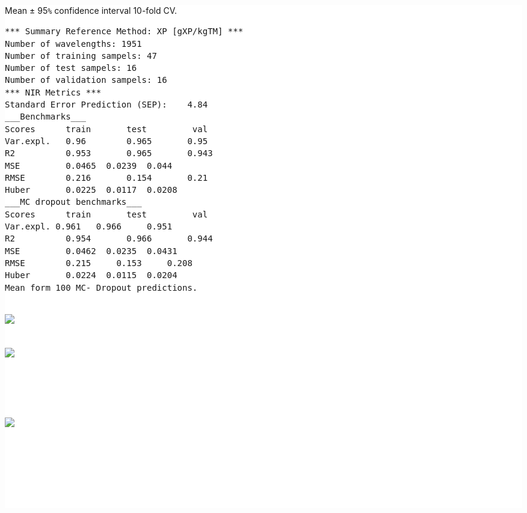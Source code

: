 Mean ± 95`%` confidence interval 10-fold CV.
</pre>
</td>
<td>
<pre>
*** Summary Reference Method: XP [gXP/kgTM] ***
Number of wavelengths: 1951
Number of training sampels: 47
Number of test sampels: 16
Number of validation sampels: 16
*** NIR Metrics ***
Standard Error Prediction (SEP): 	4.84
___Benchmarks___
Scores   	train		test 		 val 
Var.expl.	0.96		0.965		0.95
R2       	0.953		0.965		0.943
MSE     	0.0465	0.0239	0.044
RMSE     	0.216		0.154		0.21
Huber    	0.0225	0.0117	0.0208
___MC dropout benchmarks___
Scores   	train		test 		 val 
Var.expl. 0.961	  0.966		0.951
R2       	0.954		0.966		0.944
MSE      	0.0462	0.0235	0.0431
RMSE     	0.215	  0.153		0.208
Huber    	0.0224	0.0115	0.0204
Mean form 100 MC- Dropout predictions.
</pre>
</td>
</tr>

<tr>
<td>
<pre>

<img src=@attachment/Clipboard_2020-08-03-11-40-51.png width = 450>
</pre>
</td>
<td>
<pre>

<img src=@attachment/Clipboard_2020-07-30-11-01-33.png width = 480>




<tr>
<td>
<pre>

<img src=@attachment/Clipboard_2020-08-03-11-45-24.png width = 450>
</pre>
</td>
<td>
<pre>
